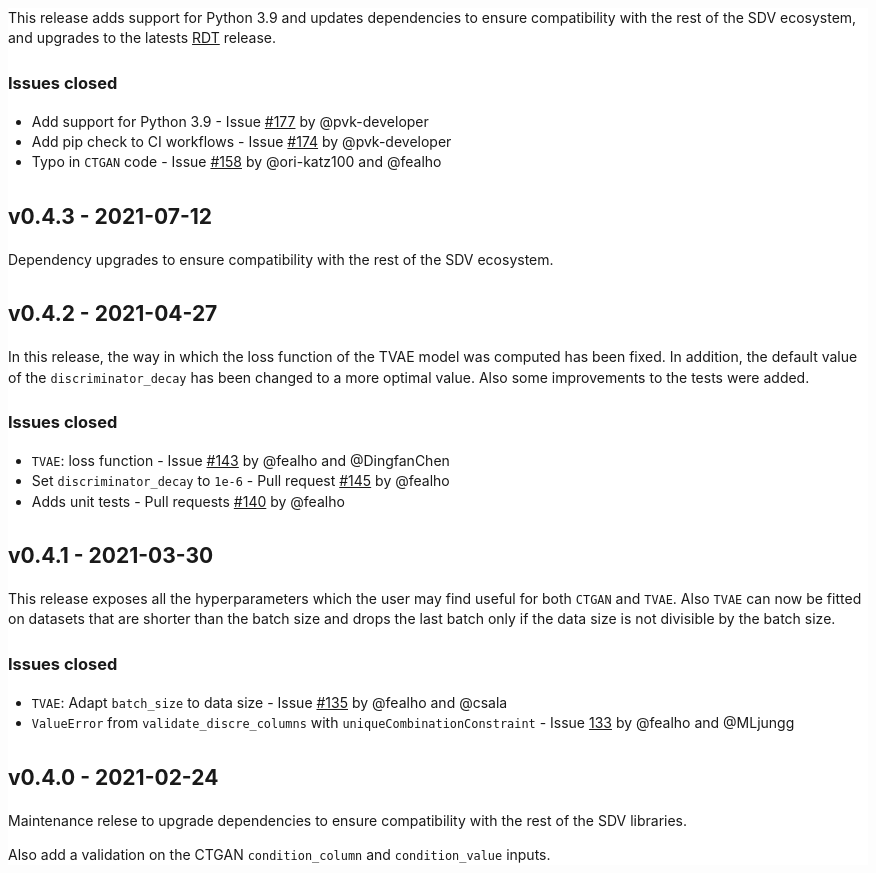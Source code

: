 This release adds support for Python 3.9 and updates dependencies to ensure compatibility with the
rest of the SDV ecosystem, and upgrades to the latests [RDT](https://github.com/sdv-dev/RDT/releases/tag/v0.6.1)
release.

### Issues closed

* Add support for Python 3.9 - Issue [#177](https://github.com/sdv-dev/CTGAN/issues/177) by @pvk-developer
* Add pip check to CI workflows - Issue [#174](https://github.com/sdv-dev/CTGAN/issues/174) by @pvk-developer
* Typo in `CTGAN` code - Issue [#158](https://github.com/sdv-dev/CTGAN/issues/158) by @ori-katz100 and @fealho

## v0.4.3 - 2021-07-12

Dependency upgrades to ensure compatibility with the rest of the SDV ecosystem.

## v0.4.2 - 2021-04-27

In this release, the way in which the loss function of the TVAE model was computed has been fixed.
In addition, the default value of the `discriminator_decay` has been changed to a more optimal
value. Also some improvements to the tests were added.

### Issues closed

* `TVAE`: loss function - Issue [#143](https://github.com/sdv-dev/CTGAN/issues/143) by @fealho and @DingfanChen
* Set `discriminator_decay` to `1e-6` - Pull request [#145](https://github.com/sdv-dev/CTGAN/pull/145/) by @fealho
* Adds unit tests - Pull requests [#140](https://github.com/sdv-dev/CTGAN/pull/140) by @fealho

## v0.4.1 - 2021-03-30

This release exposes all the hyperparameters which the user may find useful for both `CTGAN`
and `TVAE`. Also `TVAE` can now be fitted on datasets that are shorter than the batch
size and drops the last batch only if the data size is not divisible by the batch size.

### Issues closed

* `TVAE`: Adapt `batch_size` to data size - Issue [#135](https://github.com/sdv-dev/CTGAN/issues/135) by @fealho and @csala
* `ValueError` from `validate_discre_columns` with `uniqueCombinationConstraint` - Issue [133](https://github.com/sdv-dev/CTGAN/issues/133) by @fealho and @MLjungg

## v0.4.0 - 2021-02-24

Maintenance relese to upgrade dependencies to ensure compatibility with the rest
of the SDV libraries.

Also add a validation on the CTGAN `condition_column` and `condition_value` inputs.
